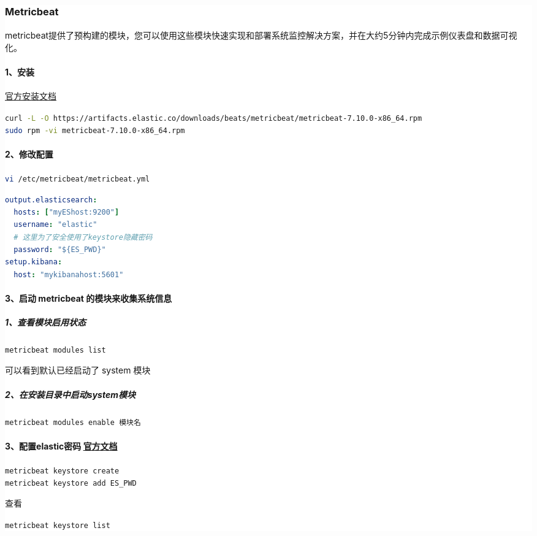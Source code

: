 ### Metricbeat

metricbeat提供了预构建的模块，您可以使用这些模块快速实现和部署系统监控解决方案，并在大约5分钟内完成示例仪表盘和数据可视化。

#### 1、安装

[官方安装文档](https://www.elastic.co/guide/en/beats/metricbeat/7.10/metricbeat-installation-configuration.html)

```sh
curl -L -O https://artifacts.elastic.co/downloads/beats/metricbeat/metricbeat-7.10.0-x86_64.rpm
sudo rpm -vi metricbeat-7.10.0-x86_64.rpm
```

#### 2、修改配置

```sh
vi /etc/metricbeat/metricbeat.yml
```

```yaml
output.elasticsearch:
  hosts: ["myEShost:9200"]
  username: "elastic"
  # 这里为了安全使用了keystore隐藏密码
  password: "${ES_PWD}"
setup.kibana:
  host: "mykibanahost:5601" 
```

#### 3、启动 **metricbeat** 的模块来收集系统信息

##### 1、查看模块启用状态

```sh
metricbeat modules list
```

可以看到默认已经启动了 system 模块

##### 2、在安装目录中启动system模块

```sh
metricbeat modules enable 模块名
```

#### 3、配置elastic密码    [官方文档](https://www.elastic.co/guide/en/beats/metricbeat/7.10/keystore.html)

```sh
metricbeat keystore create
metricbeat keystore add ES_PWD
```

查看

```sh
metricbeat keystore list
```

